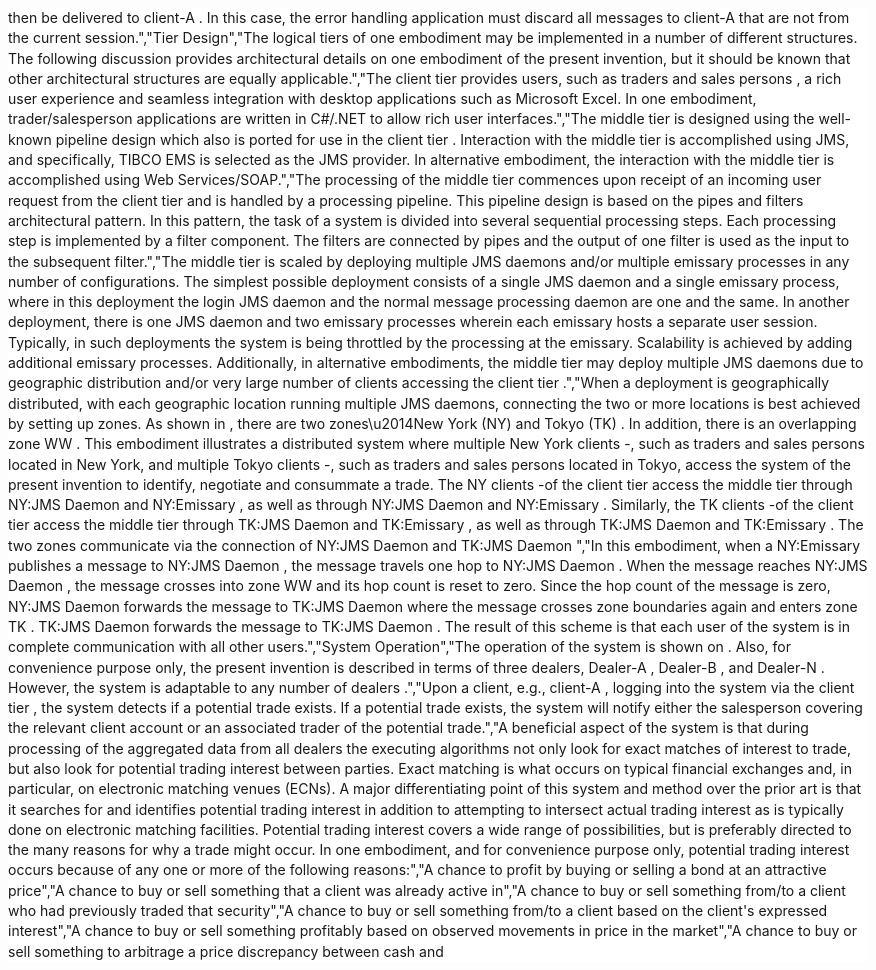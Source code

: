 then be delivered to client-A . In this case, the error handling application  must discard all messages to client-A that are not from the current session.","Tier Design","The logical tiers of one embodiment may be implemented in a number of different structures. The following discussion provides architectural details on one embodiment of the present invention, but it should be known that other architectural structures are equally applicable.","The client tier  provides users, such as traders  and sales persons , a rich user experience and seamless integration with desktop applications such as Microsoft Excel. In one embodiment, trader\/salesperson applications  are written in C#\/.NET to allow rich user interfaces.","The middle tier  is designed using the well-known pipeline design which also is ported for use in the client tier . Interaction with the middle tier  is accomplished using JMS, and specifically, TIBCO EMS is selected as the JMS provider. In alternative embodiment, the interaction with the middle tier  is accomplished using Web Services\/SOAP.","The processing of the middle tier  commences upon receipt of an incoming user request from the client tier  and is handled by a processing pipeline. This pipeline design is based on the pipes and filters architectural pattern. In this pattern, the task of a system is divided into several sequential processing steps. Each processing step is implemented by a filter component. The filters are connected by pipes and the output of one filter is used as the input to the subsequent filter.","The middle tier  is scaled by deploying multiple JMS daemons and\/or multiple emissary processes in any number of configurations. The simplest possible deployment consists of a single JMS daemon and a single emissary process, where in this deployment the login JMS daemon and the normal message processing daemon are one and the same. In another deployment, there is one JMS daemon and two emissary processes wherein each emissary hosts a separate user session. Typically, in such deployments the system  is being throttled by the processing at the emissary. Scalability is achieved by adding additional emissary processes. Additionally, in alternative embodiments, the middle tier  may deploy multiple JMS daemons due to geographic distribution and\/or very large number of clients accessing the client tier .","When a deployment is geographically distributed, with each geographic location running multiple JMS daemons, connecting the two or more locations is best achieved by setting up zones. As shown in , there are two zones\u2014New York (NY)  and Tokyo (TK) . In addition, there is an overlapping zone WW . This embodiment illustrates a distributed system where multiple New York clients -, such as traders  and sales persons  located in New York, and multiple Tokyo clients -, such as traders  and sales persons  located in Tokyo, access the system  of the present invention to identify, negotiate and consummate a trade. The NY clients -of the client tier  access the middle tier  through NY:JMS Daemon and NY:Emissary , as well as through NY:JMS Daemon and NY:Emissary . Similarly, the TK clients -of the client tier  access the middle tier  through TK:JMS Daemon and TK:Emissary , as well as through TK:JMS Daemon and TK:Emissary . The two zones communicate via the connection of NY:JMS Daemon and TK:JMS Daemon ","In this embodiment, when a NY:Emissary publishes a message to NY:JMS Daemon , the message travels one hop to NY:JMS Daemon . When the message reaches NY:JMS Daemon , the message crosses into zone WW  and its hop count is reset to zero. Since the hop count of the message is zero, NY:JMS Daemon forwards the message to TK:JMS Daemon where the message crosses zone boundaries again and enters zone TK . TK:JMS Daemon forwards the message to TK:JMS Daemon . The result of this scheme is that each user of the system  is in complete communication with all other users.","System Operation","The operation of the system  is shown on . Also, for convenience purpose only, the present invention is described in terms of three dealers, Dealer-A , Dealer-B , and Dealer-N . However, the system  is adaptable to any number of dealers .","Upon a client, e.g., client-A , logging into the system  via the client tier , the system  detects  if a potential trade exists. If a potential trade exists, the system  will notify either the salesperson covering the relevant client  account or an associated trader  of the potential trade.","A beneficial aspect of the system  is that during processing of the aggregated data from all dealers  the executing algorithms not only look for exact matches of interest to trade, but also look for potential trading interest between parties. Exact matching is what occurs on typical financial exchanges and, in particular, on electronic matching venues (ECNs). A major differentiating point of this system and method over the prior art is that it searches for and identifies potential trading interest in addition to attempting to intersect actual trading interest as is typically done on electronic matching facilities. Potential trading interest covers a wide range of possibilities, but is preferably directed to the many reasons for why a trade might occur. In one embodiment, and for convenience purpose only, potential trading interest occurs because of any one or more of the following reasons:","A chance to profit by buying or selling a bond at an attractive price","A chance to buy or sell something that a client was already active in","A chance to buy or sell something from\/to a client who had previously traded that security","A chance to buy or sell something from\/to a client based on the client's expressed interest","A chance to buy or sell something profitably based on observed movements in price in the market","A chance to buy or sell something to arbitrage a price discrepancy between cash and